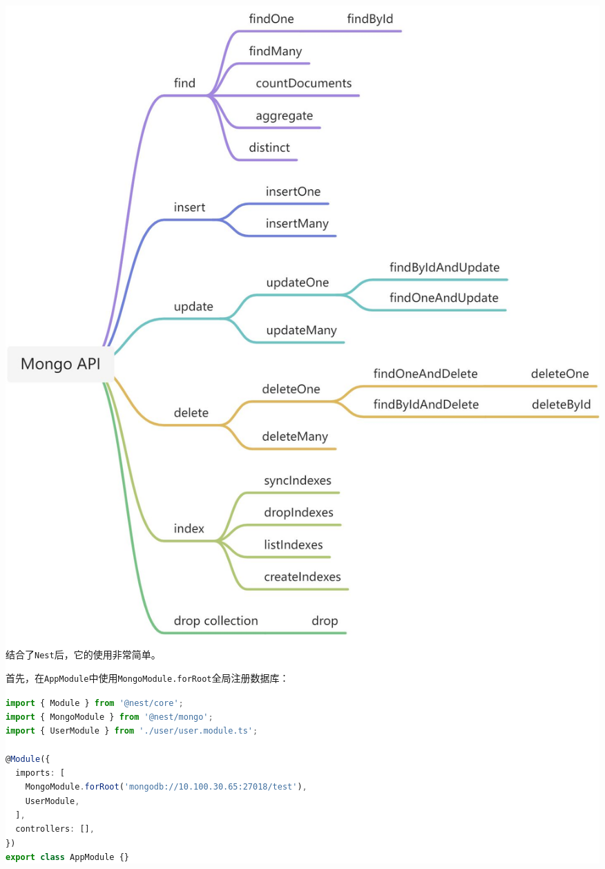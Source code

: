 ![mongodb API](./images/database-mongo-api.jpeg)

结合了`Nest`后，它的使用非常简单。

首先，在`AppModule`中使用`MongoModule.forRoot`全局注册数据库：

```typescript
import { Module } from '@nest/core';
import { MongoModule } from '@nest/mongo';
import { UserModule } from './user/user.module.ts';

@Module({
  imports: [
    MongoModule.forRoot('mongodb://10.100.30.65:27018/test'),
    UserModule,
  ],
  controllers: [],
})
export class AppModule {}
```